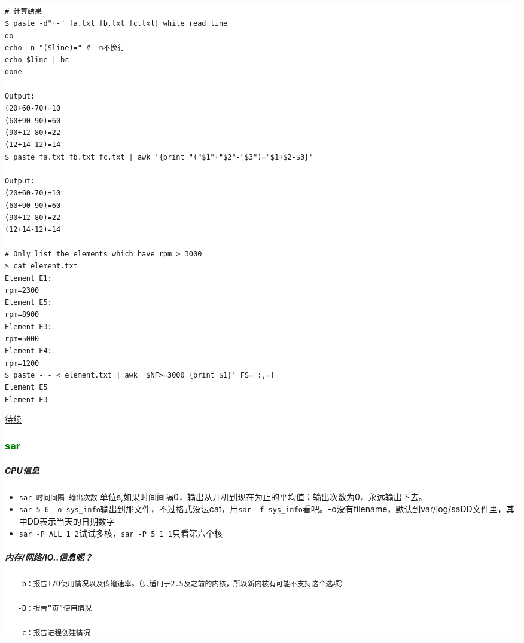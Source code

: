     # 计算结果
    $ paste -d"+-" fa.txt fb.txt fc.txt| while read line
    do
    echo -n "($line)=" # -n不换行
    echo $line | bc
    done
    
    Output:
    (20+60-70)=10
    (60+90-90)=60
    (90+12-80)=22
    (12+14-12)=14
    $ paste fa.txt fb.txt fc.txt | awk '{print "("$1"+"$2"-"$3")="$1+$2-$3}'
    
    Output:
    (20+60-70)=10
    (60+90-90)=60
    (90+12-80)=22
    (12+14-12)=14

    # Only list the elements which have rpm > 3000
    $ cat element.txt
    Element E1:
    rpm=2300
    Element E5:
    rpm=8900
    Element E3:
    rpm=5000
    Element E4:
    rpm=1200
    $ paste - - < element.txt | awk '$NF>=3000 {print $1}' FS=[:,=]
    Element E5
    Element E3
    
[待续](http://unstableme.blogspot.com/2009/01/linux-paste-command-good-examples-uses.html)


### <a id="sar"><font color="green">sar</font></a>
##### CPU信息
- `sar 时间间隔 输出次数` 单位s,如果时间间隔0，输出从开机到现在为止的平均值；输出次数为0，永远输出下去。
- `sar 5 6 -o sys_info`输出到那文件，不过格式没法cat，用`sar -f sys_info`看吧。-o没有filename，默认到var/log/saDD文件里，其中DD表示当天的日期数字
- `sar -P ALL 1 2`试试多核，`sar -P 5 1 1`只看第六个核
##### 内存/网络/IO..信息呢？
   
       -b：报告I/O使用情况以及传输速率。（只适用于2.5及之前的内核，所以新内核有可能不支持这个选项）
   
       -B：报告“页”使用情况
   
       -c：报告进程创建情况
   